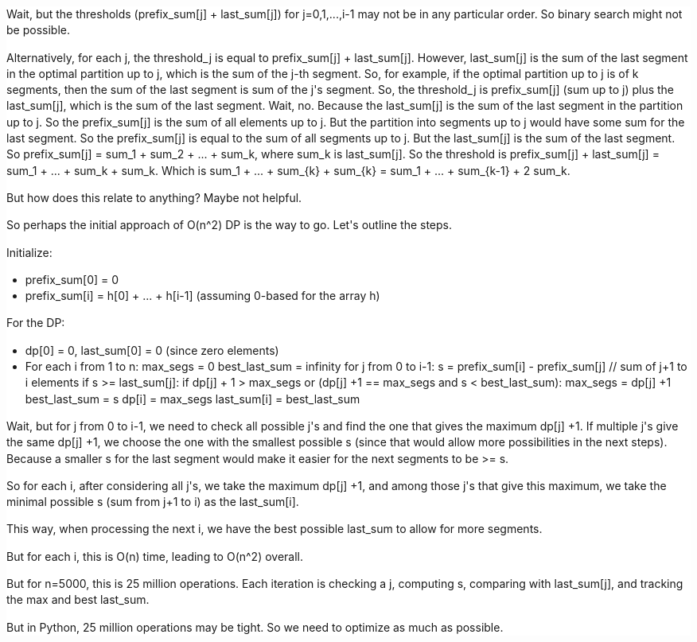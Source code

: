 Wait, but the thresholds (prefix_sum[j] + last_sum[j]) for j=0,1,...,i-1 may not be in any particular order. So binary search might not be possible.

Alternatively, for each j, the threshold_j is equal to prefix_sum[j] + last_sum[j]. However, last_sum[j] is the sum of the last segment in the optimal partition up to j, which is the sum of the j-th segment. So, for example, if the optimal partition up to j is of k segments, then the sum of the last segment is sum of the j's segment. So, the threshold_j is prefix_sum[j] (sum up to j) plus the last_sum[j], which is the sum of the last segment. Wait, no. Because the last_sum[j] is the sum of the last segment in the partition up to j. So the prefix_sum[j] is the sum of all elements up to j. But the partition into segments up to j would have some sum for the last segment. So the prefix_sum[j] is equal to the sum of all segments up to j. But the last_sum[j] is the sum of the last segment. So prefix_sum[j] = sum_1 + sum_2 + ... + sum_k, where sum_k is last_sum[j]. So the threshold is prefix_sum[j] + last_sum[j] = sum_1 + ... + sum_k + sum_k. Which is sum_1 + ... + sum_{k} + sum_{k} = sum_1 + ... + sum_{k-1} + 2 sum_k.

But how does this relate to anything? Maybe not helpful.

So perhaps the initial approach of O(n^2) DP is the way to go. Let's outline the steps.

Initialize:

- prefix_sum[0] = 0
- prefix_sum[i] = h[0] + ... + h[i-1] (assuming 0-based for the array h)

For the DP:

- dp[0] = 0, last_sum[0] = 0 (since zero elements)
- For each i from 1 to n:
   max_segs = 0
   best_last_sum = infinity
   for j from 0 to i-1:
       s = prefix_sum[i] - prefix_sum[j]  // sum of j+1 to i elements
       if s >= last_sum[j]:
           if dp[j] + 1 > max_segs or (dp[j] +1 == max_segs and s < best_last_sum):
               max_segs = dp[j] +1
               best_last_sum = s
   dp[i] = max_segs
   last_sum[i] = best_last_sum

Wait, but for j from 0 to i-1, we need to check all possible j's and find the one that gives the maximum dp[j] +1. If multiple j's give the same dp[j] +1, we choose the one with the smallest possible s (since that would allow more possibilities in the next steps). Because a smaller s for the last segment would make it easier for the next segments to be >= s.

So for each i, after considering all j's, we take the maximum dp[j] +1, and among those j's that give this maximum, we take the minimal possible s (sum from j+1 to i) as the last_sum[i].

This way, when processing the next i, we have the best possible last_sum to allow for more segments.

But for each i, this is O(n) time, leading to O(n^2) overall.

But for n=5000, this is 25 million operations. Each iteration is checking a j, computing s, comparing with last_sum[j], and tracking the max and best last_sum.

But in Python, 25 million operations may be tight. So we need to optimize as much as possible.
